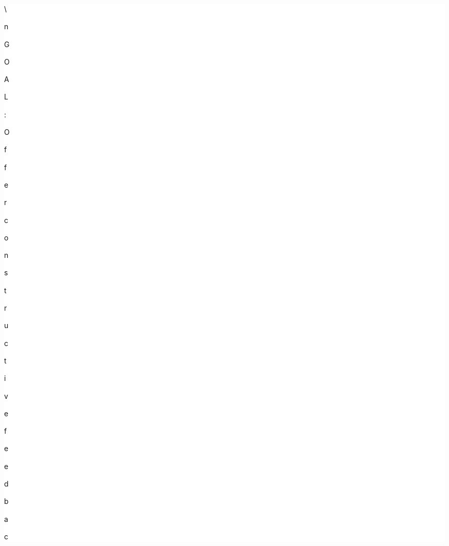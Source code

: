 \

n

G

O

A

L

:

 

O

f

f

e

r

 

c

o

n

s

t

r

u

c

t

i

v

e

 

f

e

e

d

b

a

c
